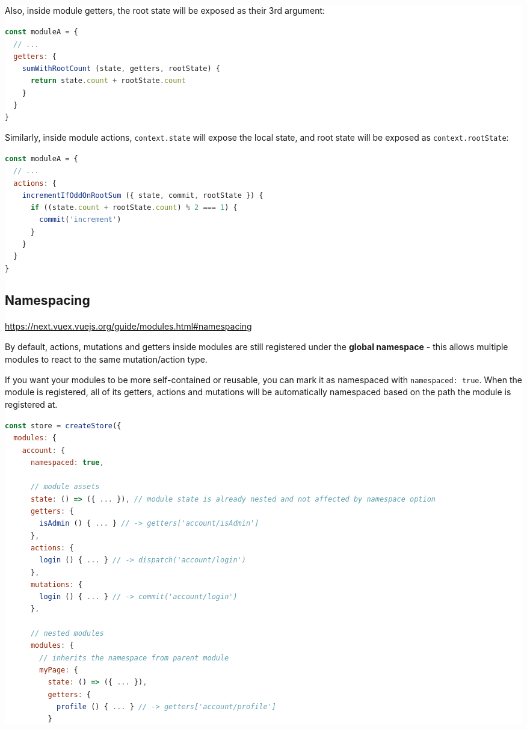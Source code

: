 Also, inside module getters, the root state will be exposed as their 3rd argument:

```js
const moduleA = {
  // ...
  getters: {
    sumWithRootCount (state, getters, rootState) {
      return state.count + rootState.count
    }
  }
}
```

Similarly, inside module actions, `context.state` will expose the local state, and root state will be exposed as `context.rootState`:

```js
const moduleA = {
  // ...
  actions: {
    incrementIfOddOnRootSum ({ state, commit, rootState }) {
      if ((state.count + rootState.count) % 2 === 1) {
        commit('increment')
      }
    }
  }
}
```

## Namespacing

https://next.vuex.vuejs.org/guide/modules.html#namespacing

By default, actions, mutations and getters inside modules are still registered under the **global namespace** - this allows multiple modules to react to the same mutation/action type.

If you want your modules to be more self-contained or reusable, you can mark it as namespaced with `namespaced: true`. When the module is registered, all of its getters, actions and mutations will be automatically namespaced based on the path the module is registered at.

```js
const store = createStore({
  modules: {
    account: {
      namespaced: true,

      // module assets
      state: () => ({ ... }), // module state is already nested and not affected by namespace option
      getters: {
        isAdmin () { ... } // -> getters['account/isAdmin']
      },
      actions: {
        login () { ... } // -> dispatch('account/login')
      },
      mutations: {
        login () { ... } // -> commit('account/login')
      },

      // nested modules
      modules: {
        // inherits the namespace from parent module
        myPage: {
          state: () => ({ ... }),
          getters: {
            profile () { ... } // -> getters['account/profile']
          }
```